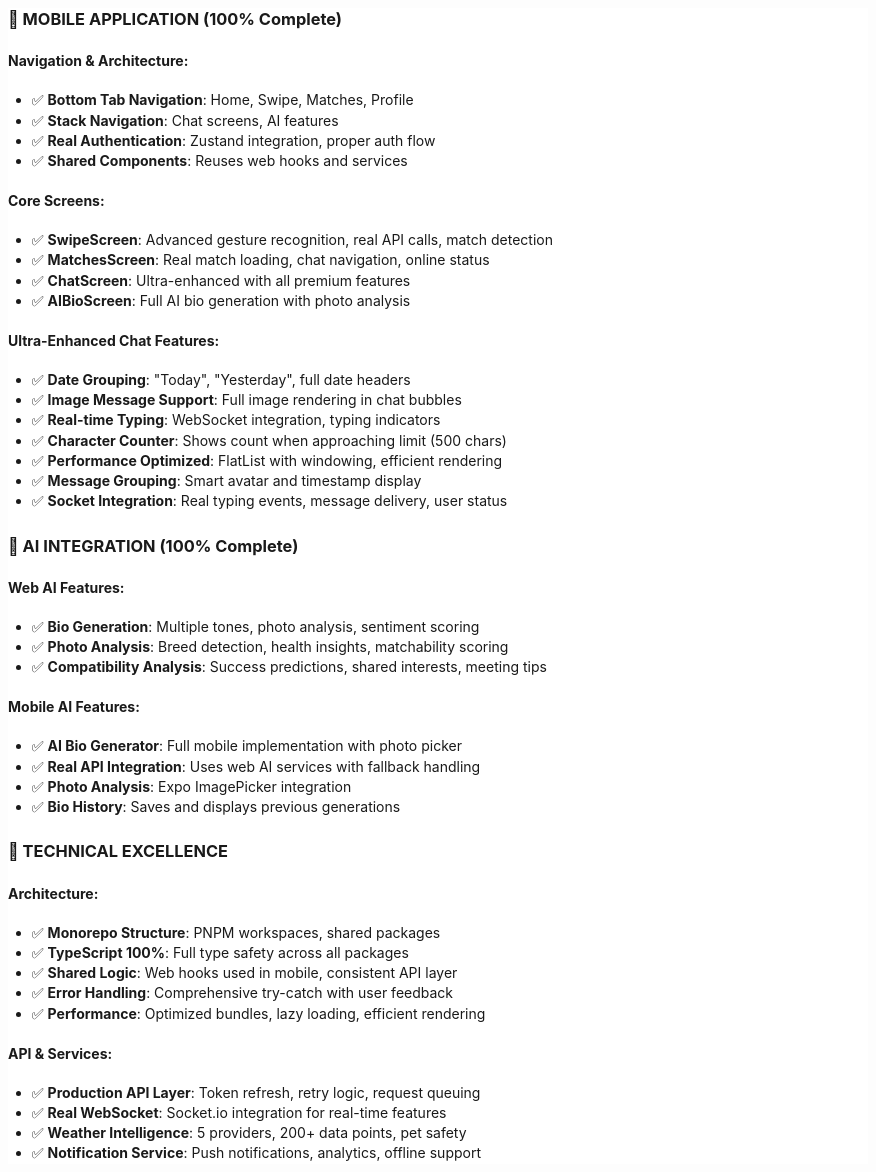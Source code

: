 ### **📱 MOBILE APPLICATION (100% Complete)**

#### **Navigation & Architecture:**
- ✅ **Bottom Tab Navigation**: Home, Swipe, Matches, Profile
- ✅ **Stack Navigation**: Chat screens, AI features
- ✅ **Real Authentication**: Zustand integration, proper auth flow
- ✅ **Shared Components**: Reuses web hooks and services

#### **Core Screens:**
- ✅ **SwipeScreen**: Advanced gesture recognition, real API calls, match detection
- ✅ **MatchesScreen**: Real match loading, chat navigation, online status
- ✅ **ChatScreen**: Ultra-enhanced with all premium features
- ✅ **AIBioScreen**: Full AI bio generation with photo analysis

#### **Ultra-Enhanced Chat Features:**
- ✅ **Date Grouping**: "Today", "Yesterday", full date headers
- ✅ **Image Message Support**: Full image rendering in chat bubbles
- ✅ **Real-time Typing**: WebSocket integration, typing indicators
- ✅ **Character Counter**: Shows count when approaching limit (500 chars)
- ✅ **Performance Optimized**: FlatList with windowing, efficient rendering
- ✅ **Message Grouping**: Smart avatar and timestamp display
- ✅ **Socket Integration**: Real typing events, message delivery, user status

### **🤖 AI INTEGRATION (100% Complete)**

#### **Web AI Features:**
- ✅ **Bio Generation**: Multiple tones, photo analysis, sentiment scoring
- ✅ **Photo Analysis**: Breed detection, health insights, matchability scoring
- ✅ **Compatibility Analysis**: Success predictions, shared interests, meeting tips

#### **Mobile AI Features:**
- ✅ **AI Bio Generator**: Full mobile implementation with photo picker
- ✅ **Real API Integration**: Uses web AI services with fallback handling
- ✅ **Photo Analysis**: Expo ImagePicker integration
- ✅ **Bio History**: Saves and displays previous generations

### **🔧 TECHNICAL EXCELLENCE**

#### **Architecture:**
- ✅ **Monorepo Structure**: PNPM workspaces, shared packages
- ✅ **TypeScript 100%**: Full type safety across all packages
- ✅ **Shared Logic**: Web hooks used in mobile, consistent API layer
- ✅ **Error Handling**: Comprehensive try-catch with user feedback
- ✅ **Performance**: Optimized bundles, lazy loading, efficient rendering

#### **API & Services:**
- ✅ **Production API Layer**: Token refresh, retry logic, request queuing
- ✅ **Real WebSocket**: Socket.io integration for real-time features
- ✅ **Weather Intelligence**: 5 providers, 200+ data points, pet safety
- ✅ **Notification Service**: Push notifications, analytics, offline support
